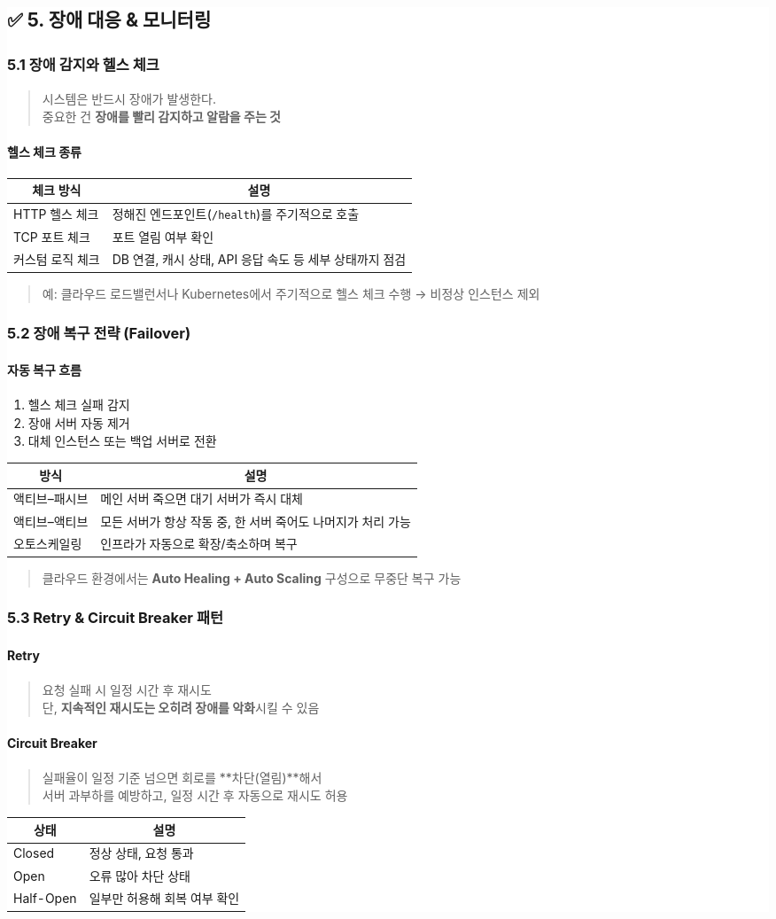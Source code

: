 ## ✅ 5. 장애 대응 & 모니터링

### 5.1 장애 감지와 헬스 체크

> 시스템은 반드시 장애가 발생한다.  
> 중요한 건 **장애를 빨리 감지하고 알람을 주는 것**

#### 헬스 체크 종류

| 체크 방식 | 설명 |
|-----------|------|
| HTTP 헬스 체크 | 정해진 엔드포인트(`/health`)를 주기적으로 호출 |
| TCP 포트 체크 | 포트 열림 여부 확인 |
| 커스텀 로직 체크 | DB 연결, 캐시 상태, API 응답 속도 등 세부 상태까지 점검

> 예: 클라우드 로드밸런서나 Kubernetes에서 주기적으로 헬스 체크 수행 → 비정상 인스턴스 제외

### 5.2 장애 복구 전략 (Failover)

#### 자동 복구 흐름

1. 헬스 체크 실패 감지
2. 장애 서버 자동 제거
3. 대체 인스턴스 또는 백업 서버로 전환

| 방식 | 설명 |
|------|------|
| 액티브–패시브 | 메인 서버 죽으면 대기 서버가 즉시 대체 |
| 액티브–액티브 | 모든 서버가 항상 작동 중, 한 서버 죽어도 나머지가 처리 가능 |
| 오토스케일링 | 인프라가 자동으로 확장/축소하며 복구

> 클라우드 환경에서는 **Auto Healing + Auto Scaling** 구성으로 무중단 복구 가능

### 5.3 Retry & Circuit Breaker 패턴

#### Retry

> 요청 실패 시 일정 시간 후 재시도  
> 단, **지속적인 재시도는 오히려 장애를 악화**시킬 수 있음

#### Circuit Breaker

> 실패율이 일정 기준 넘으면 회로를 **차단(열림)**해서  
> 서버 과부하를 예방하고, 일정 시간 후 자동으로 재시도 허용

| 상태 | 설명 |
|------|------|
| Closed | 정상 상태, 요청 통과 |
| Open | 오류 많아 차단 상태 |
| Half-Open | 일부만 허용해 회복 여부 확인
